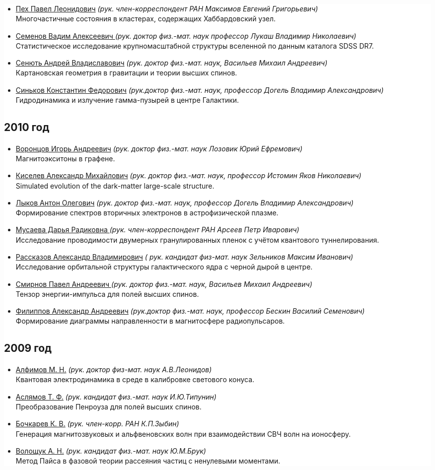 * <u>Пех Павел Леонидович<i></u> (рук. член-корреспондент РАН Максимов Евгений Григорьевич)</i><br>
Многочастичные состояния в кластерах, содержащих Хаббардовский узел.

* <u>Семенов Вадим Алексеевич <i></u> (рук. доктор физ.-мат. наук профессор Лукаш Владимир Николаевич)</i><br> 
Статистическое исследование крупномасштабной структуры вселенной по данным каталога SDSS DR7.
       
* <u>Сенють Андрей Владиславович<i></u> (рук. доктор физ.-мат. наук, Васильев Михаил Андреевич)</i><br>
Картановская геометрия в гравитации и теории высших спинов.

* <u>Синьков Константин Федорович<i></u> (рук.доктор физ.-мат. наук, профессор Догель Владимир Александрович)</i><br>
Гидродинамика и излучение гамма-пузырей в центре Галактики.

## 2010 год

* <u>Воронцов Игорь Андреевич<i></u> (рук. доктор физ.-мат. наук Лозовик Юрий Ефремович)</i><br>
Магнитоэкситоны в графене.

* <u>Киселев Александр Михайлович<i></u> (рук. доктор физ.-мат. наук, профессор Истомин Яков Николаевич)</i><br>
Simulated evolution of the dark-matter large-scale structure.

* <u>Лыков Антон Олегович<i></u> (рук. доктор физ.-мат. наук, профессор Догель Владимир Александрович)</i><br>
Формирование спектров вторичных электронов в астрофизической плазме.

* <u>Мусаева Дарья Радиковна <i></u> (рук. член-корреспондент РАН Арсеев Петр Иварович)</i><br>
Исследование проводимости двумерных гранулированных пленок с учётом квантового туннелирования.

* <u>Рассказов Александр Владимирович<i></u> ( рук. кандидат физ-мат. наук  Зельников Максим Иванович)</i><br>
Исследование орбитальной структуры галактического ядра с черной дырой в центре. 

* <u>Смирнов Павел Андреевич <i></u> (рук. доктор физ.-мат. наук, Васильев Михаил Андреевич)</i><br>
Тензор энергии-импульса для полей высших спинов.

* <u>Филиппов Александр Андреевич<i></u> (рук.доктор физ.-мат. наук, профессор Бескин Василий Семенович)</i><br>
Формирование диаграммы направленности в магнитосфере радиопульсаров.

## 2009 год
* <u>Алфимов М. Н.<i></u> (рук. доктор физ-мат. наук А.В.Леонидов)</i><br>
Квантовая электродинамика в среде в калибровке светового конуса.

* <u>Аслямов Т. Ф.<i></u> (рук. кандидат физ.-мат. наук И.Ю.Типунин)</i><br>
Преобразование Пенроуза для полей высших спинов.

* <u>Бочкарев К. В.<i></u> (рук. член-корр. РАН К.П.Зыбин)</i><br>
Генерация магнитозвуковых и альфвеновских волн при взаимодействии СВЧ волн на ионосферу.

* <u>Волощук А. Н.<i></u> (рук. кандидат физ.-мат. наук Ю.М.Брук)</i><br>
Метод Пайса в фазовой теории рассеяния частиц с ненулевыми моментами.
